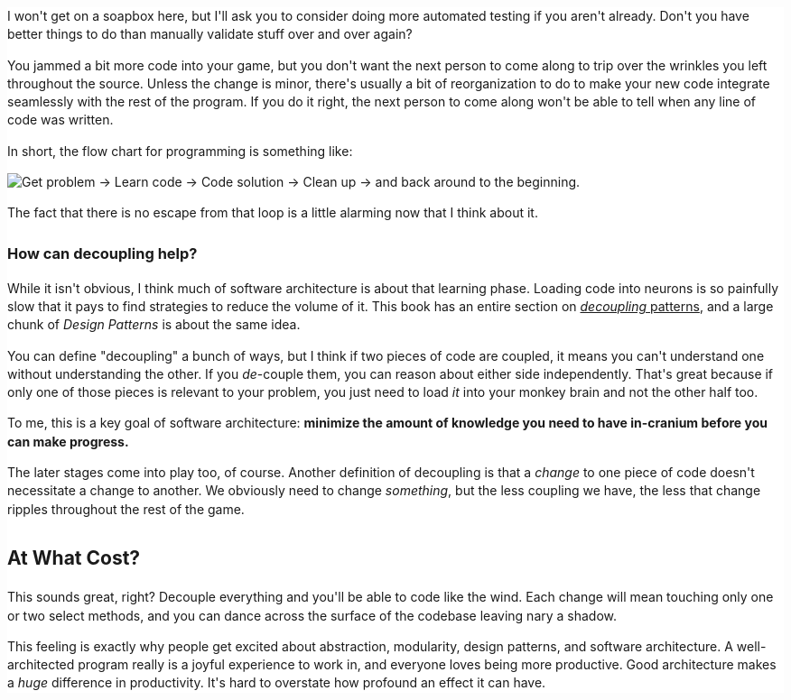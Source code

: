 I won't get on a soapbox here, but I'll ask you to consider doing more automated
testing if you aren't already. Don't you have better things to do than manually
validate stuff over and over again?

</aside>

You jammed a bit more code into your game, but you don't want the next person to
come along to trip over the wrinkles you left throughout the source. Unless the
change is minor, there's usually a bit of reorganization to do to make your new
code integrate seamlessly with the rest of the program. If you do it right, the
next person to come along won't be able to tell when any line of code was
written.

In short, the flow chart for programming is something like:

<span name="life-cycle"></span>

<img src="images/architecture-cycle.png" alt="Get problem &rarr; Learn code &rarr; Code solution &rarr; Clean up &rarr; and back around to the beginning." />

<aside name="life-cycle">

The fact that there is no escape from that loop is a little alarming now that I
think about it.

</aside>

### How can decoupling help?

While it isn't obvious, I think much of software architecture is about that
learning phase. Loading code into neurons is so painfully slow that it pays to
find strategies to reduce the volume of it. This book has an entire section on
[*decoupling* patterns](decoupling-patterns.html), and a large chunk of *Design
Patterns* is about the same idea.

You can define "decoupling" a bunch of ways, but I think if two pieces of code
are coupled, it means you can't understand one without understanding the other.
If you *de*-couple them, you can reason about either side independently. That's
great because if only one of those pieces is relevant to your problem, you just
need to load *it* into your monkey brain and not the other half too.

To me, this is a key goal of software architecture: **minimize the amount of
knowledge you need to have in-cranium before you can make progress.**

The later stages come into play too, of course. Another definition of decoupling
is that a *change* to one piece of code doesn't necessitate a change to another.
We obviously need to change *something*, but the less coupling we have, the less
that change ripples throughout the rest of the game.

## At What Cost?

This sounds great, right? Decouple everything and you'll be able to code like
the wind. Each change will mean touching only one or two select methods, and you
can dance across the surface of the codebase leaving nary a shadow.

This feeling is exactly why people get excited about abstraction, modularity,
design patterns, and software architecture. A well-architected program really is
a joyful experience to work in, and everyone loves being more productive. Good
architecture makes a *huge* difference in productivity. It's hard to overstate
how profound an effect it can have.
